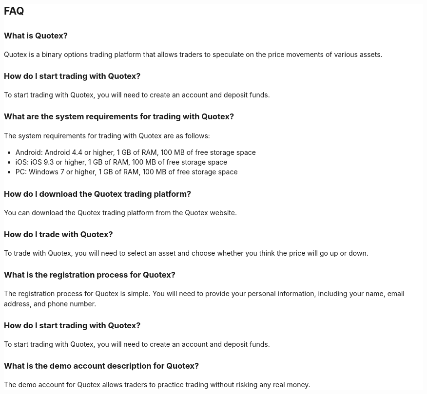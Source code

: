 ## FAQ

### What is Quotex?

Quotex is a binary options trading platform that allows traders to
speculate on the price movements of various assets.

### How do I start trading with Quotex?

To start trading with Quotex, you will need to create an account and
deposit funds.

### What are the system requirements for trading with Quotex?

The system requirements for trading with Quotex are as follows:

-   Android: Android 4.4 or higher, 1 GB of RAM, 100 MB of free storage
    space
-   iOS: iOS 9.3 or higher, 1 GB of RAM, 100 MB of free storage space
-   PC: Windows 7 or higher, 1 GB of RAM, 100 MB of free storage space

### How do I download the Quotex trading platform?

You can download the Quotex trading platform from the Quotex website.

### How do I trade with Quotex?

To trade with Quotex, you will need to select an asset and choose
whether you think the price will go up or down.

### What is the registration process for Quotex?

The registration process for Quotex is simple. You will need to provide
your personal information, including your name, email address, and phone
number.

### How do I start trading with Quotex?

To start trading with Quotex, you will need to create an account and
deposit funds.

### What is the demo account description for Quotex?

The demo account for Quotex allows traders to practice trading without
risking any real money.

